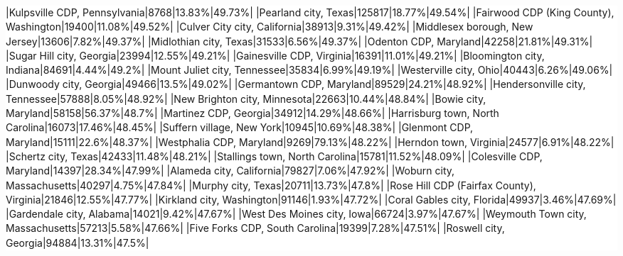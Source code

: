 |Kulpsville CDP, Pennsylvania|8768|13.83%|49.73%|
|Pearland city, Texas|125817|18.77%|49.54%|
|Fairwood CDP (King County), Washington|19400|11.08%|49.52%|
|Culver City city, California|38913|9.31%|49.42%|
|Middlesex borough, New Jersey|13606|7.82%|49.37%|
|Midlothian city, Texas|31533|6.56%|49.37%|
|Odenton CDP, Maryland|42258|21.81%|49.31%|
|Sugar Hill city, Georgia|23994|12.55%|49.21%|
|Gainesville CDP, Virginia|16391|11.01%|49.21%|
|Bloomington city, Indiana|84691|4.44%|49.2%|
|Mount Juliet city, Tennessee|35834|6.99%|49.19%|
|Westerville city, Ohio|40443|6.26%|49.06%|
|Dunwoody city, Georgia|49466|13.5%|49.02%|
|Germantown CDP, Maryland|89529|24.21%|48.92%|
|Hendersonville city, Tennessee|57888|8.05%|48.92%|
|New Brighton city, Minnesota|22663|10.44%|48.84%|
|Bowie city, Maryland|58158|56.37%|48.7%|
|Martinez CDP, Georgia|34912|14.29%|48.66%|
|Harrisburg town, North Carolina|16073|17.46%|48.45%|
|Suffern village, New York|10945|10.69%|48.38%|
|Glenmont CDP, Maryland|15111|22.6%|48.37%|
|Westphalia CDP, Maryland|9269|79.13%|48.22%|
|Herndon town, Virginia|24577|6.91%|48.22%|
|Schertz city, Texas|42433|11.48%|48.21%|
|Stallings town, North Carolina|15781|11.52%|48.09%|
|Colesville CDP, Maryland|14397|28.34%|47.99%|
|Alameda city, California|79827|7.06%|47.92%|
|Woburn city, Massachusetts|40297|4.75%|47.84%|
|Murphy city, Texas|20711|13.73%|47.8%|
|Rose Hill CDP (Fairfax County), Virginia|21846|12.55%|47.77%|
|Kirkland city, Washington|91146|1.93%|47.72%|
|Coral Gables city, Florida|49937|3.46%|47.69%|
|Gardendale city, Alabama|14021|9.42%|47.67%|
|West Des Moines city, Iowa|66724|3.97%|47.67%|
|Weymouth Town city, Massachusetts|57213|5.58%|47.66%|
|Five Forks CDP, South Carolina|19399|7.28%|47.51%|
|Roswell city, Georgia|94884|13.31%|47.5%|
